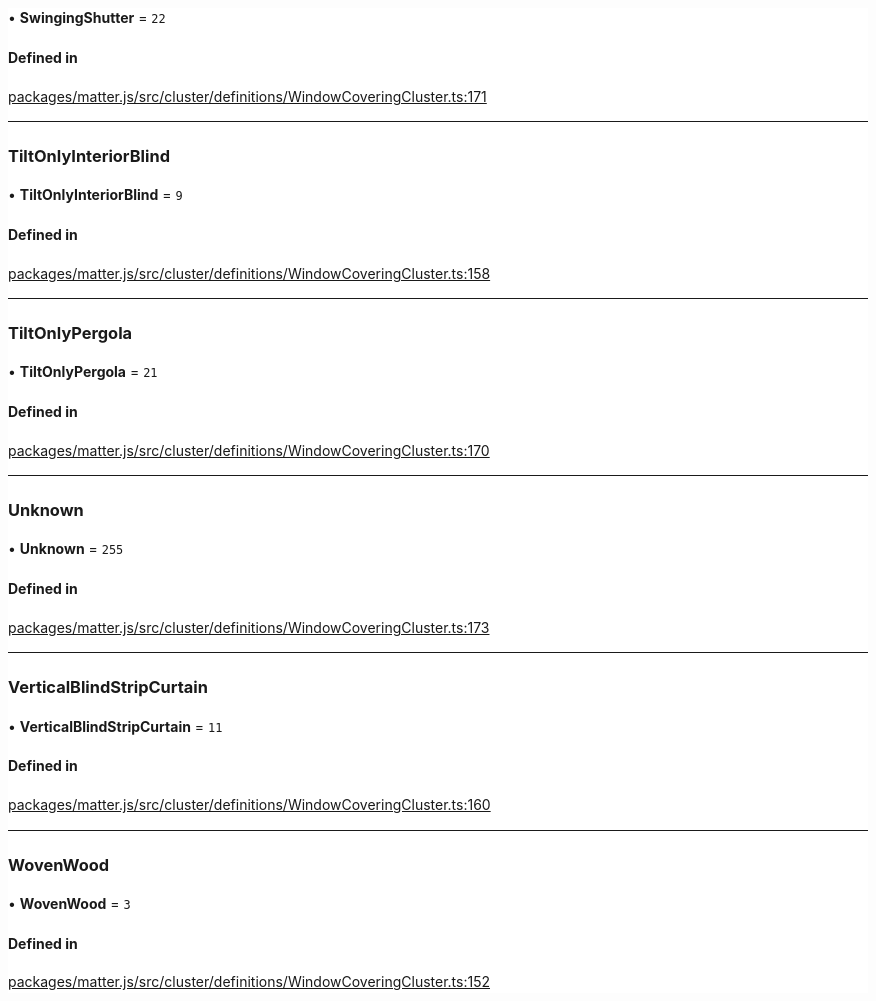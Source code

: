 • **SwingingShutter** = ``22``

#### Defined in

[packages/matter.js/src/cluster/definitions/WindowCoveringCluster.ts:171](https://github.com/project-chip/matter.js/blob/c15b1068/packages/matter.js/src/cluster/definitions/WindowCoveringCluster.ts#L171)

___

### TiltOnlyInteriorBlind

• **TiltOnlyInteriorBlind** = ``9``

#### Defined in

[packages/matter.js/src/cluster/definitions/WindowCoveringCluster.ts:158](https://github.com/project-chip/matter.js/blob/c15b1068/packages/matter.js/src/cluster/definitions/WindowCoveringCluster.ts#L158)

___

### TiltOnlyPergola

• **TiltOnlyPergola** = ``21``

#### Defined in

[packages/matter.js/src/cluster/definitions/WindowCoveringCluster.ts:170](https://github.com/project-chip/matter.js/blob/c15b1068/packages/matter.js/src/cluster/definitions/WindowCoveringCluster.ts#L170)

___

### Unknown

• **Unknown** = ``255``

#### Defined in

[packages/matter.js/src/cluster/definitions/WindowCoveringCluster.ts:173](https://github.com/project-chip/matter.js/blob/c15b1068/packages/matter.js/src/cluster/definitions/WindowCoveringCluster.ts#L173)

___

### VerticalBlindStripCurtain

• **VerticalBlindStripCurtain** = ``11``

#### Defined in

[packages/matter.js/src/cluster/definitions/WindowCoveringCluster.ts:160](https://github.com/project-chip/matter.js/blob/c15b1068/packages/matter.js/src/cluster/definitions/WindowCoveringCluster.ts#L160)

___

### WovenWood

• **WovenWood** = ``3``

#### Defined in

[packages/matter.js/src/cluster/definitions/WindowCoveringCluster.ts:152](https://github.com/project-chip/matter.js/blob/c15b1068/packages/matter.js/src/cluster/definitions/WindowCoveringCluster.ts#L152)
